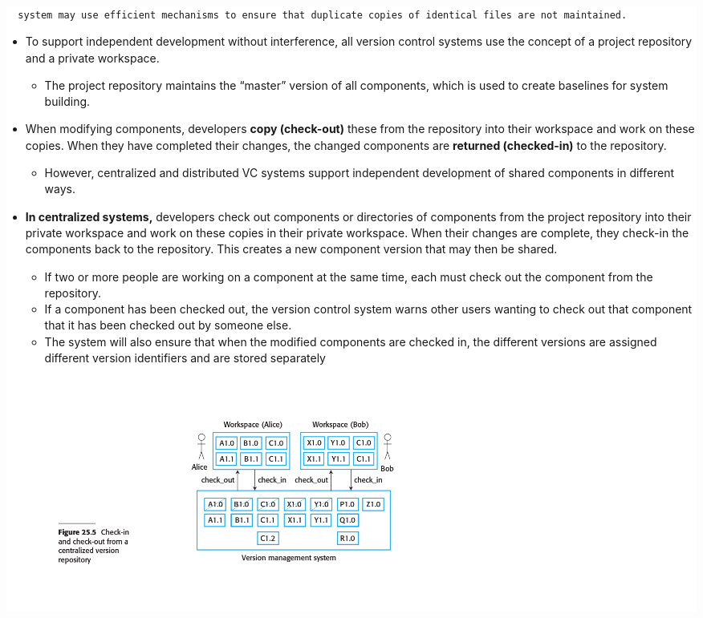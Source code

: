       system may use efficient mechanisms to ensure that duplicate copies of identical files are not maintained.
* To support independent development without interference, all version control systems use the concept of a project
  repository and a private workspace.
    * The project repository maintains the “master” version of all components, which is used to create baselines for
      system building.

* When modifying components, developers **copy (check-out)** these from the repository into their workspace and work on
  these copies. When they have completed their changes, the changed components are **returned (checked-in)** to the
  repository.
    * However, centralized and distributed VC systems support independent development of shared components in different
      ways.

* **In centralized systems,** developers check out components or directories of components from the project repository
  into their private workspace and work on these copies in their private workspace. When their changes are complete,
  they check-in the components back to the repository. This creates a new component version that may then be shared.
    * If two or more people are working on a component at the same time, each must check out the component from the
      repository.
    * If a component has been checked out, the version control system warns other users wanting to check out that
      component that it has been checked out by someone else.
    * The system will also ensure that when the modified components are checked in, the different versions are assigned
      different version identifiers and are stored separately
      <img src="./img/7/7.png" alt="alt text" width="500" height="300">

